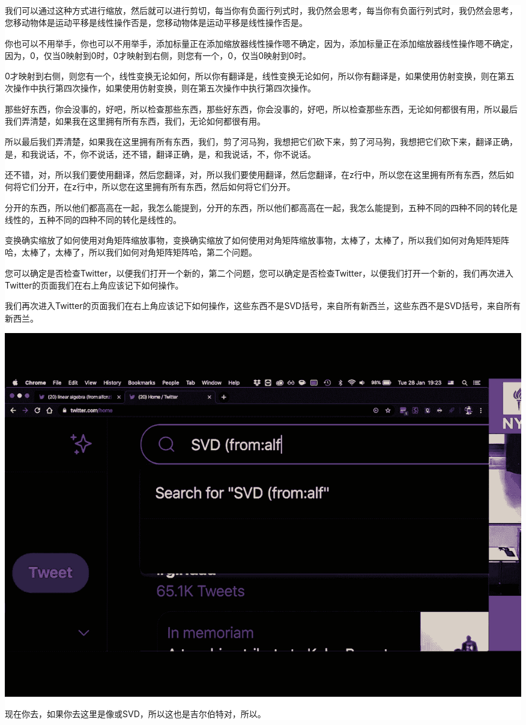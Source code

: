 我们可以通过这种方式进行缩放，然后就可以进行剪切，每当你有负面行列式时，我仍然会思考，每当你有负面行列式时，我仍然会思考，您移动物体是运动平移是线性操作否是，您移动物体是运动平移是线性操作否是。

你也可以不用举手，你也可以不用举手，添加标量正在添加缩放器线性操作嗯不确定，因为，添加标量正在添加缩放器线性操作嗯不确定，因为，0，仅当0映射到0时，0才映射到右侧，则您有一个，0，仅当0映射到0时。

0才映射到右侧，则您有一个，线性变换无论如何，所以你有翻译是，线性变换无论如何，所以你有翻译是，如果使用仿射变换，则在第五次操作中执行第四次操作，如果使用仿射变换，则在第五次操作中执行第四次操作。

那些好东西，你会没事的，好吧，所以检查那些东西，那些好东西，你会没事的，好吧，所以检查那些东西，无论如何都很有用，所以最后我们弄清楚，如果我在这里拥有所有东西，我们，无论如何都很有用。

所以最后我们弄清楚，如果我在这里拥有所有东西，我们，剪了河马狗，我想把它们砍下来，剪了河马狗，我想把它们砍下来，翻译正确，是，和我说话，不，你不说话，还不错，翻译正确，是，和我说话，不，你不说话。

还不错，对，所以我们要使用翻译，然后您翻译，对，所以我们要使用翻译，然后您翻译，在z行中，所以您在这里拥有所有东西，然后如何将它们分开，在z行中，所以您在这里拥有所有东西，然后如何将它们分开。

分开的东西，所以他们都高高在一起，我怎么能提到，分开的东西，所以他们都高高在一起，我怎么能提到，五种不同的四种不同的转化是线性的，五种不同的四种不同的转化是线性的。

变换确实缩放了如何使用对角矩阵缩放事物，变换确实缩放了如何使用对角矩阵缩放事物，太棒了，太棒了，所以我们如何对角矩阵矩阵哈，太棒了，太棒了，所以我们如何对角矩阵矩阵哈，第二个问题。

您可以确定是否检查Twitter，以便我们打开一个新的，第二个问题，您可以确定是否检查Twitter，以便我们打开一个新的，我们再次进入Twitter的页面我们在右上角应该记下如何操作。

我们再次进入Twitter的页面我们在右上角应该记下如何操作，这些东西不是SVD括号，来自所有新西兰，这些东西不是SVD括号，来自所有新西兰。



![](img/a60a8a2286f4bb2c0ed6c084f31364c7_11.png)

现在你去，如果你去这里是像或SVD，所以这也是吉尔伯特对，所以。
